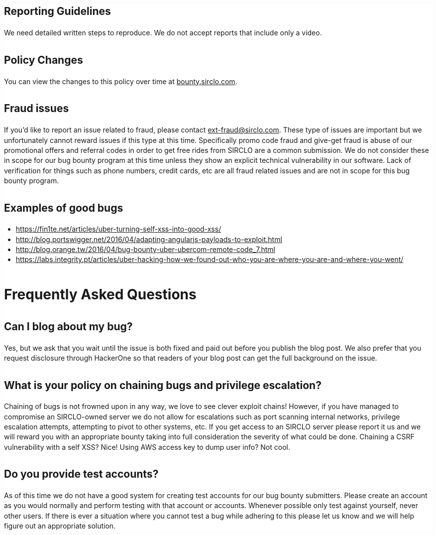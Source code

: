 ## Reporting Guidelines
We need detailed written steps to reproduce. We do not accept reports that include only a video.

## Policy Changes
You can view the changes to this policy over time at [bounty.sirclo.com](https://bounty.sirclo.com).

## Fraud issues
If you’d like to report an issue related to fraud, please contact ext-fraud@sirclo.com. These type of issues are important but we unfortunately cannot reward issues if this type at this time. Specifically promo code fraud and give-get fraud is abuse of our promotional offers and referral codes in order to get free rides from SIRCLO are a common submission. We do not consider these in scope for our bug bounty program at this time unless they show an explicit technical vulnerability in our software.  Lack of verification for things such as phone numbers, credit cards, etc are all fraud related issues and are not in scope for this bug bounty program.

## Examples of good bugs
- https://fin1te.net/articles/uber-turning-self-xss-into-good-xss/
- http://blog.portswigger.net/2016/04/adapting-angularjs-payloads-to-exploit.html
- http://blog.orange.tw/2016/04/bug-bounty-uber-ubercom-remote-code_7.html
- https://labs.integrity.pt/articles/uber-hacking-how-we-found-out-who-you-are-where-you-are-and-where-you-went/

# Frequently Asked Questions

## Can I blog about my bug?
Yes, but we ask that you wait until the issue is both fixed and paid out before you publish the blog post. We also prefer that you request disclosure through HackerOne so that readers of your blog post can get the full background on the issue.

## What is your policy on chaining bugs and privilege escalation?
Chaining of bugs is not frowned upon in any way, we love to see clever exploit chains! However, if you have managed to compromise an SIRCLO-owned server we do not allow for escalations such as port scanning internal networks, privilege escalation attempts, attempting to pivot to other systems, etc. If you get access to an SIRCLO server please report it us and we will reward you with an appropriate bounty taking into full consideration the severity of what could be done. Chaining a CSRF vulnerability with a self XSS? Nice! Using AWS access key to dump user info? Not cool.

## Do you provide test accounts?
As of this time we do not have a good system for creating test accounts for our bug bounty submitters. Please create an account as you would normally and perform testing with that account or accounts.  Whenever possible only test against yourself, never other users. If there is ever a situation where you cannot test a bug while adhering to this please let us know and we will help figure out an appropriate solution.
